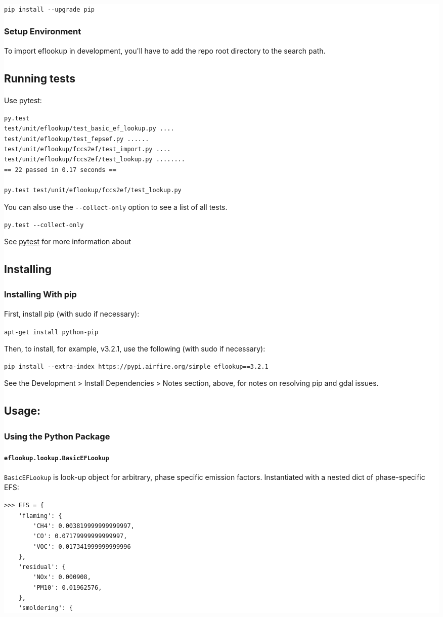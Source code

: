    pip install --upgrade pip

### Setup Environment

To import eflookup in development, you'll have to add the repo root directory
to the search path.




## Running tests

Use pytest:

    py.test
    test/unit/eflookup/test_basic_ef_lookup.py ....
    test/unit/eflookup/test_fepsef.py ......
    test/unit/eflookup/fccs2ef/test_import.py ....
    test/unit/eflookup/fccs2ef/test_lookup.py ........
    == 22 passed in 0.17 seconds ==
    
    py.test test/unit/eflookup/fccs2ef/test_lookup.py

You can also use the ```--collect-only``` option to see a list of all tests.

    py.test --collect-only

See [pytest](http://pytest.org/latest/getting-started.html#getstarted) for more information about




## Installing

### Installing With pip

First, install pip (with sudo if necessary):

    apt-get install python-pip

Then, to install, for example, v3.2.1, use the following (with
sudo if necessary):

    pip install --extra-index https://pypi.airfire.org/simple eflookup==3.2.1

See the Development > Install Dependencies > Notes section, above, for
notes on resolving pip and gdal issues.




## Usage:

### Using the Python Package

#### ```eflookup.lookup.BasicEFLookup```

```BasicEFLookup``` is look-up object for arbitrary, phase specific emission
factors.  Instantiated with a nested dict of phase-specific EFS:

    >>> EFS = {
        'flaming': {
            'CH4': 0.003819999999999997,
            'CO': 0.07179999999999997,
            'VOC': 0.017341999999999996
        },
        'residual': {
            'NOx': 0.000908,
            'PM10': 0.01962576,
        },
        'smoldering': {
```